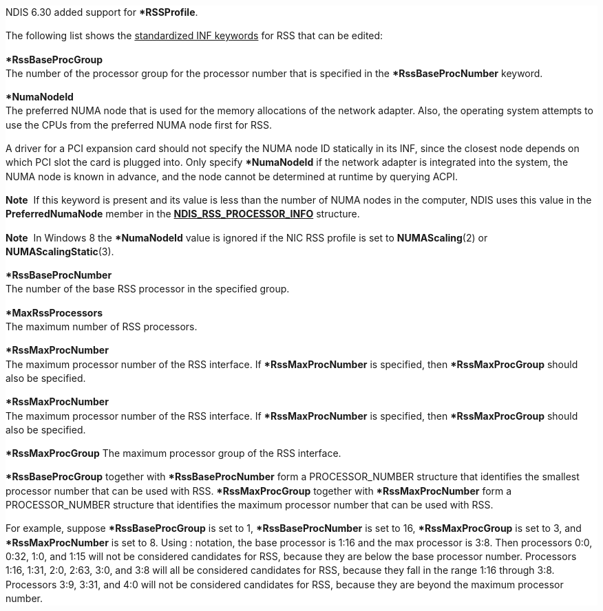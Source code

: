  

NDIS 6.30 added support for **\*RSSProfile**.

The following list shows the [standardized INF keywords](standardized-inf-keywords-for-network-devices.md) for RSS that can be edited:

<a href="" id="---------rssbaseprocgroup"></a> **\*RssBaseProcGroup**  
The number of the processor group for the processor number that is specified in the **\*RssBaseProcNumber** keyword.

<a href="" id="---------numanodeid"></a> **\*NumaNodeId**  
The preferred NUMA node that is used for the memory allocations of the network adapter. Also, the operating system attempts to use the CPUs from the preferred NUMA node first for RSS.

A driver for a PCI expansion card should not specify the NUMA node ID statically in its INF, since the closest node depends on which PCI slot the card is plugged into.  Only specify **\*NumaNodeId** if the network adapter is integrated into the system, the NUMA node is known in advance, and the node cannot be determined at runtime by querying ACPI.

**Note**  If this keyword is present and its value is less than the number of NUMA nodes in the computer, NDIS uses this value in the **PreferredNumaNode** member in the [**NDIS\_RSS\_PROCESSOR\_INFO**](https://msdn.microsoft.com/library/windows/hardware/ff567274) structure.

 

**Note**  In Windows 8 the **\*NumaNodeId** value is ignored if the NIC RSS profile is set to **NUMAScaling**(2) or **NUMAScalingStatic**(3).

 

<a href="" id="---------rssbaseprocnumber"></a> **\*RssBaseProcNumber**  
The number of the base RSS processor in the specified group.

<a href="" id="---------maxrssprocessors"></a> **\*MaxRssProcessors**  
The maximum number of RSS processors.

<a href="" id="---------rssmaxprocnumber"></a> **\*RssMaxProcNumber**  
The maximum processor number of the RSS interface.
If **\*RssMaxProcNumber** is specified, then **\*RssMaxProcGroup** should also be specified.

<a href="" id="---------rssmaxprocnumber"></a> **\*RssMaxProcNumber**  
The maximum processor number of the RSS interface.
If **\*RssMaxProcNumber** is specified, then **\*RssMaxProcGroup** should also be specified.

<a href="" id="---------rssmaxprocgroup"></a> **\*RssMaxProcGroup**
The maximum processor group of the RSS interface.

**\*RssBaseProcGroup** together with **\*RssBaseProcNumber** form a PROCESSOR_NUMBER structure that identifies the smallest processor number that can be used with RSS.
**\*RssMaxProcGroup** together with **\*RssMaxProcNumber** form a PROCESSOR_NUMBER structure that identifies the maximum processor number that can be used with RSS.

For example, suppose **\*RssBaseProcGroup** is set to 1, **\*RssBaseProcNumber** is set to 16, **\*RssMaxProcGroup** is set to 3, and **\*RssMaxProcNumber** is set to 8.
Using <group>:<processor> notation, the base processor is 1:16 and the max processor is 3:8.
Then processors 0:0, 0:32, 1:0, and 1:15 will not be considered candidates for RSS, because they are below the base processor number.
Processors 1:16, 1:31, 2:0, 2:63, 3:0, and 3:8 will all be considered candidates for RSS, because they fall in the range 1:16 through 3:8.
Processors 3:9, 3:31, and 4:0 will not be considered candidates for RSS, because they are beyond the maximum processor number.
